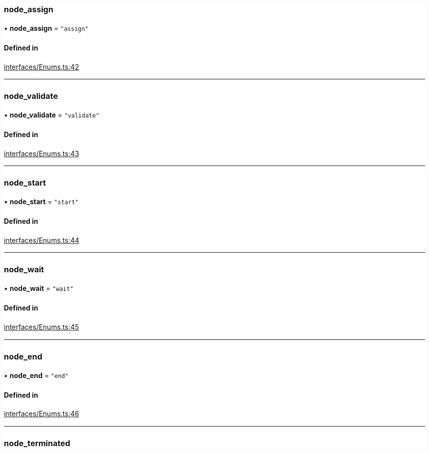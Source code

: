 ### node\_assign

• **node\_assign** = ``"assign"``

#### Defined in

[interfaces/Enums.ts:42](https://github.com/bpmnServer/bpmn-server/blob/67a073b/src/interfaces/Enums.ts#L42)

___

### node\_validate

• **node\_validate** = ``"validate"``

#### Defined in

[interfaces/Enums.ts:43](https://github.com/bpmnServer/bpmn-server/blob/67a073b/src/interfaces/Enums.ts#L43)

___

### node\_start

• **node\_start** = ``"start"``

#### Defined in

[interfaces/Enums.ts:44](https://github.com/bpmnServer/bpmn-server/blob/67a073b/src/interfaces/Enums.ts#L44)

___

### node\_wait

• **node\_wait** = ``"wait"``

#### Defined in

[interfaces/Enums.ts:45](https://github.com/bpmnServer/bpmn-server/blob/67a073b/src/interfaces/Enums.ts#L45)

___

### node\_end

• **node\_end** = ``"end"``

#### Defined in

[interfaces/Enums.ts:46](https://github.com/bpmnServer/bpmn-server/blob/67a073b/src/interfaces/Enums.ts#L46)

___

### node\_terminated
